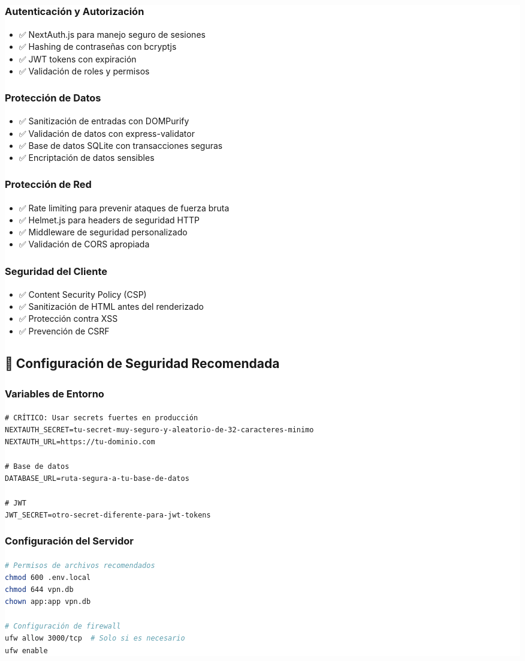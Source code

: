 ### Autenticación y Autorización
- ✅ NextAuth.js para manejo seguro de sesiones
- ✅ Hashing de contraseñas con bcryptjs
- ✅ JWT tokens con expiración
- ✅ Validación de roles y permisos

### Protección de Datos
- ✅ Sanitización de entradas con DOMPurify
- ✅ Validación de datos con express-validator
- ✅ Base de datos SQLite con transacciones seguras
- ✅ Encriptación de datos sensibles

### Protección de Red
- ✅ Rate limiting para prevenir ataques de fuerza bruta
- ✅ Helmet.js para headers de seguridad HTTP
- ✅ Middleware de seguridad personalizado
- ✅ Validación de CORS apropiada

### Seguridad del Cliente
- ✅ Content Security Policy (CSP)
- ✅ Sanitización de HTML antes del renderizado
- ✅ Protección contra XSS
- ✅ Prevención de CSRF

## 🔧 Configuración de Seguridad Recomendada

### Variables de Entorno
```env
# CRÍTICO: Usar secrets fuertes en producción
NEXTAUTH_SECRET=tu-secret-muy-seguro-y-aleatorio-de-32-caracteres-minimo
NEXTAUTH_URL=https://tu-dominio.com

# Base de datos
DATABASE_URL=ruta-segura-a-tu-base-de-datos

# JWT
JWT_SECRET=otro-secret-diferente-para-jwt-tokens
```

### Configuración del Servidor
```bash
# Permisos de archivos recomendados
chmod 600 .env.local
chmod 644 vpn.db
chown app:app vpn.db

# Configuración de firewall
ufw allow 3000/tcp  # Solo si es necesario
ufw enable
```
